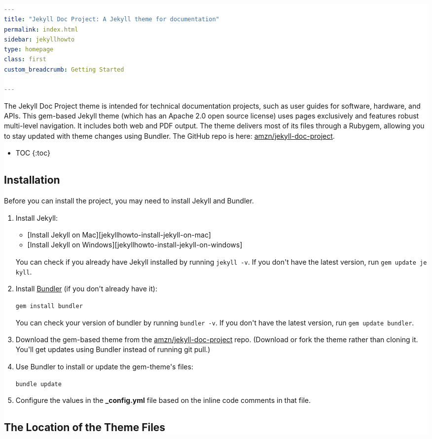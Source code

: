 ```yaml
---
title: "Jekyll Doc Project: A Jekyll theme for documentation"
permalink: index.html
sidebar: jekyllhowto
type: homepage
class: first
custom_breadcrumb: Getting Started

---
```


The Jekyll Doc Project theme is intended for technical documentation projects, such as user guides for software, hardware, and APIs. This gem-based Jekyll theme (which has an Apache 2.0 open source license) uses pages exclusively and features robust multi-level navigation. It includes both web and PDF output. The theme delivers most of its files through a Rubygem, allowing you to stay updated with theme changes using Bundler. The GitHub repo is here: [amzn/jekyll-doc-project](https://github.com/amzn/jekyll-doc-project).

* TOC
{:toc}

## Installation

Before you can install the project, you may need to install Jekyll and Bundler.

1.  Install Jekyll:
    * [Install Jekyll on Mac][jekyllhowto-install-jekyll-on-mac]
    * [Install Jekyll on Windows][jekyllhowto-install-jekyll-on-windows]

    You can check if you already have Jekyll installed by running `jekyll -v`. If you don't have the latest version, run `gem update jekyll`.

2.  Install <a href="http://bundler.io">Bundler</a> (if you don't already have it):

    ```
    gem install bundler
    ```

    You can check your version of bundler by running `bundler -v`. If you don't have the latest version, run `gem update bundler`.

3.  Download the gem-based theme from the [amzn/jekyll-doc-project](https://github.com/amzn/jekyll-doc-project) repo. (Download or fork the theme rather than cloning it. You'll get updates using Bundler instead of running git pull.)

4.  Use Bundler to install or update the gem-theme's files:

    ```
    bundle update
    ```

5.  Configure the values in the **\_config.yml** file based on the inline code comments in that file.

## The Location of the Theme Files
